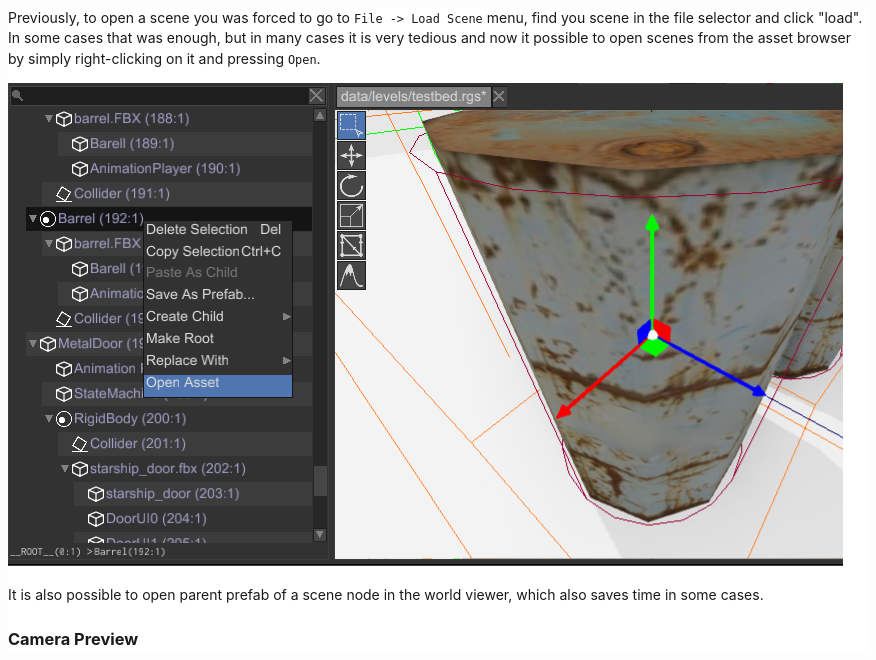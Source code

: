 Previously, to open a scene you was forced to go to `File -> Load Scene` menu, find you scene in the file selector and
click "load". In some cases that was enough, but in many cases it is very tedious and now it possible to open scenes 
from the asset browser by simply right-clicking on it and pressing `Open`.

![open 2](/assets/0.31/open2.png)

It is also possible to open parent prefab of a scene node in the world viewer, which also saves time in some cases.

### Camera Preview

